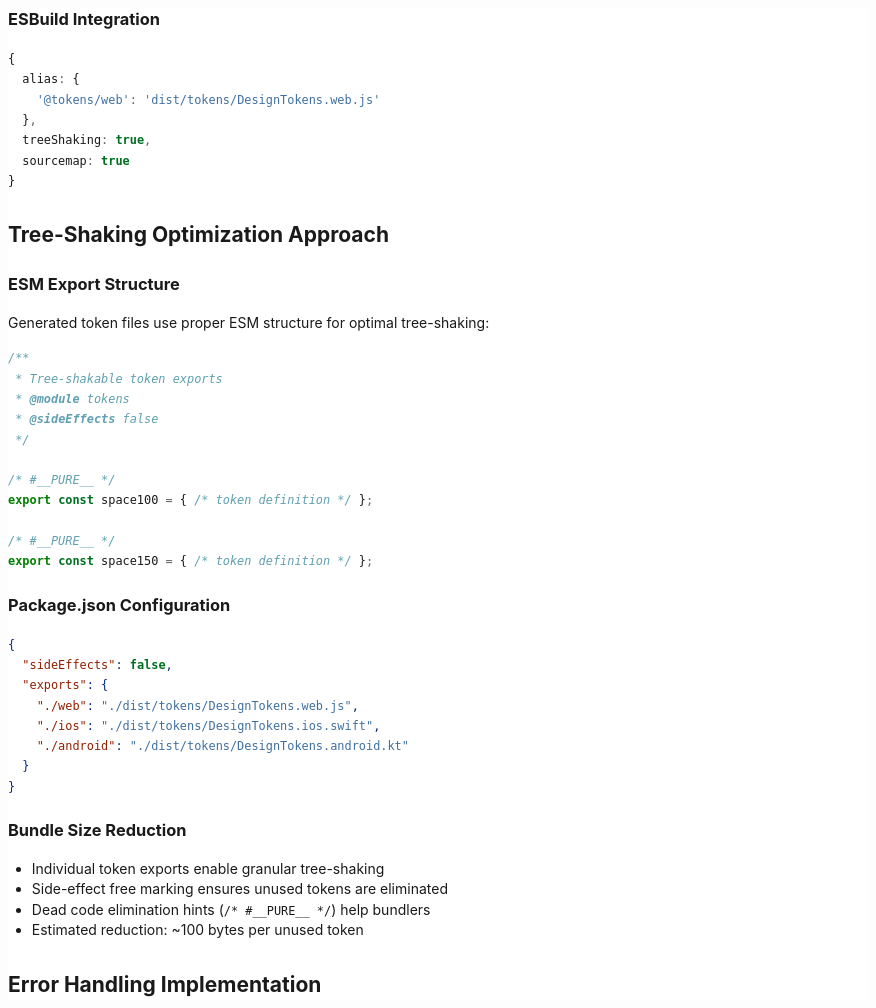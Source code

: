 ```typescript
```

### ESBuild Integration
```typescript
{
  alias: {
    '@tokens/web': 'dist/tokens/DesignTokens.web.js'
  },
  treeShaking: true,
  sourcemap: true
}
```

## Tree-Shaking Optimization Approach

### ESM Export Structure
Generated token files use proper ESM structure for optimal tree-shaking:

```javascript
/**
 * Tree-shakable token exports
 * @module tokens
 * @sideEffects false
 */

/* #__PURE__ */
export const space100 = { /* token definition */ };

/* #__PURE__ */
export const space150 = { /* token definition */ };
```

### Package.json Configuration
```json
{
  "sideEffects": false,
  "exports": {
    "./web": "./dist/tokens/DesignTokens.web.js",
    "./ios": "./dist/tokens/DesignTokens.ios.swift",
    "./android": "./dist/tokens/DesignTokens.android.kt"
  }
}
```

### Bundle Size Reduction
- Individual token exports enable granular tree-shaking
- Side-effect free marking ensures unused tokens are eliminated
- Dead code elimination hints (`/* #__PURE__ */`) help bundlers
- Estimated reduction: ~100 bytes per unused token

## Error Handling Implementation
